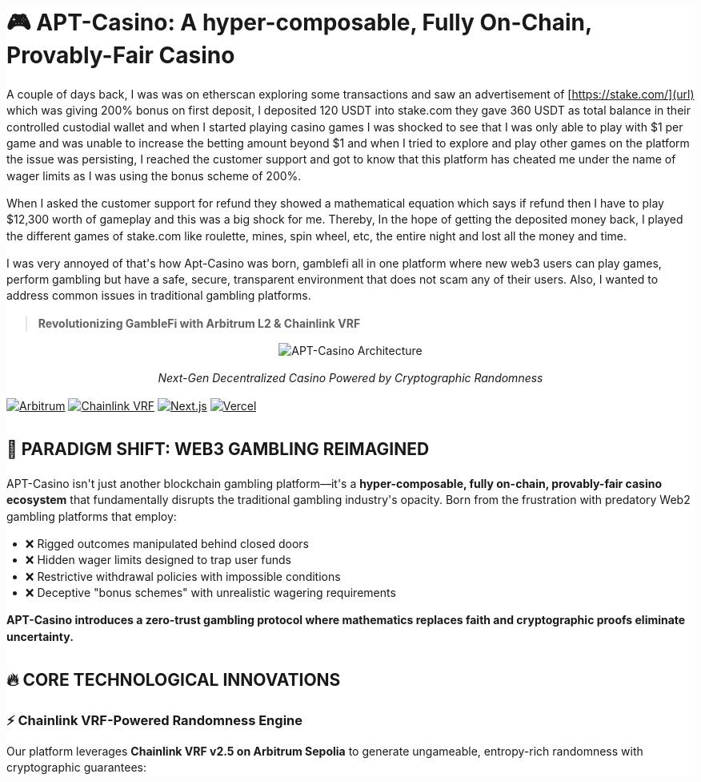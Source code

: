 # 🎮 APT-Casino: A hyper-composable, Fully On-Chain, Provably-Fair Casino 

A couple of days back, I was was on etherscan exploring some transactions and saw an advertisement of [https://stake.com/](url) which was giving 200% bonus on first deposit, I deposited 120 USDT into stake.com they gave 360 USDT as total balance in their controlled custodial wallet and when I started playing casino games I was shocked to see that I was only able to play with $1 per game and was unable to increase the betting amount beyond $1 and when I tried to explore and play other games on the platform the issue was persisting, I reached the customer support and got to know that this platform has cheated me under the name of wager limits as I was using the bonus scheme of 200%.

When I asked the customer support for refund they showed a mathematical equation which says if refund then I have to play $12,300 worth of gameplay and this was a big shock for me. Thereby, In the hope of getting the deposited money back, I played the different games of stake.com like roulette, mines, spin wheel, etc, the entire night and lost all the money and time.

I was very annoyed of that's how Apt-Casino was born, gamblefi all in one platform where new web3 users can play games, perform gambling but have a safe, secure, transparent environment that does not scam any of their users. Also, I wanted to address common issues in traditional gambling platforms.

> **Revolutionizing GambleFi with Arbitrum L2 & Chainlink VRF**

<div align="center">
  <img src="https://github.com/user-attachments/assets/6880e1cb-769c-4272-8b66-686a90abf3be" alt="APT-Casino Architecture" width="800"/>
  <p><em>Next-Gen Decentralized Casino Powered by Cryptographic Randomness</em></p>
</div>

[![Arbitrum](https://img.shields.io/badge/L2-Arbitrum-28a0f0)](https://arbitrum.io/)
[![Chainlink VRF](https://img.shields.io/badge/Oracle-Chainlink_VRF-375BD2)](https://chain.link/vrf)
[![Next.js](https://img.shields.io/badge/Framework-Next.js-000000)](https://nextjs.org/)
[![Vercel](https://img.shields.io/badge/Deployment-Vercel-000000)](https://vercel.com/)

## 🌟 PARADIGM SHIFT: WEB3 GAMBLING REIMAGINED

APT-Casino isn't just another blockchain gambling platform—it's a **hyper-composable, fully on-chain, provably-fair casino ecosystem** that fundamentally disrupts the traditional gambling industry's opacity. Born from the frustration with predatory Web2 gambling platforms that employ:

- ❌ Rigged outcomes manipulated behind closed doors
- ❌ Hidden wager limits designed to trap user funds
- ❌ Restrictive withdrawal policies with impossible conditions
- ❌ Deceptive "bonus schemes" with unrealistic wagering requirements

**APT-Casino introduces a zero-trust gambling protocol where mathematics replaces faith and cryptographic proofs eliminate uncertainty.**

## 🔥 CORE TECHNOLOGICAL INNOVATIONS

### ⚡ Chainlink VRF-Powered Randomness Engine

Our platform leverages **Chainlink VRF v2.5 on Arbitrum Sepolia** to generate ungameable, entropy-rich randomness with cryptographic guarantees:
